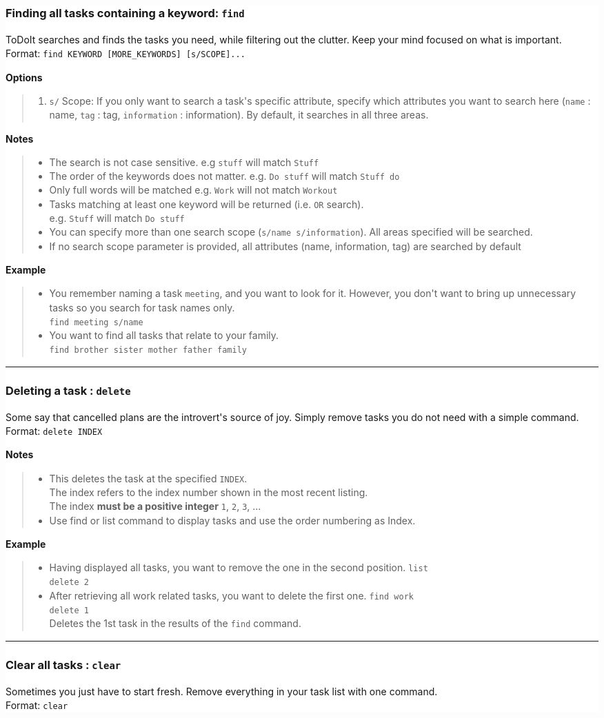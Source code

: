 
### Finding all tasks containing a keyword: `find`
ToDoIt searches and finds the tasks you need, while filtering out the clutter. Keep your mind focused on what is important.<br>
Format: `find KEYWORD [MORE_KEYWORDS] [s/SCOPE]...`

**Options**
> 1. `s/` Scope: If you only want to search a task's specific attribute, specify which attributes you want to search here (`name` : name, `tag` : tag, `information` : information). By default, it searches in all three areas.

**Notes**
> * The search is not case sensitive. e.g `stuff` will match `Stuff`<br> 
> * The order of the keywords does not matter. e.g. `Do stuff` will match `Stuff do`<br> 
> * Only full words will be matched e.g. `Work` will not match `Workout`<br> 
> * Tasks matching at least one keyword will be returned (i.e. `OR` search).<br>
    e.g. `Stuff` will match `Do stuff`<br>
> * You can specify more than one search scope (`s/name s/information`). All areas specified will be searched.
> * If no search scope parameter is provided, all attributes (name, information, tag) are searched by default

**Example**
> * You remember naming a task `meeting`, and you want to look for it. However, you don't want to bring up unnecessary tasks so you search for task names only. <br>
>   `find meeting s/name`<br>
> * You want to find all tasks that relate to your family. <br>
>   `find brother sister mother father family`

---
  
### Deleting a task : `delete`
Some say that cancelled plans are the introvert's source of joy. Simply remove tasks you do not need with a simple command.<br>
Format: `delete INDEX`

**Notes**
> * This deletes the task at the specified `INDEX`. <br>
    The index refers to the index number shown in the most recent listing.<br>
    The index **must be a positive integer** `1`, `2`, `3`, ...
> * Use find or list command to display tasks and use the order numbering as Index.

**Example**
> * Having displayed all tasks, you want to remove the one in the second position. 
>   `list`<br>
    `delete 2`<br>
> * After retrieving all work related tasks, you want to delete the first one. 
>   `find work`<br> 
    `delete 1`<br>
    Deletes the 1st task in the results of the `find` command.

---

### Clear all tasks : `clear`
Sometimes you just have to start fresh. Remove everything in your task list with one command.<br>
Format: `clear`

